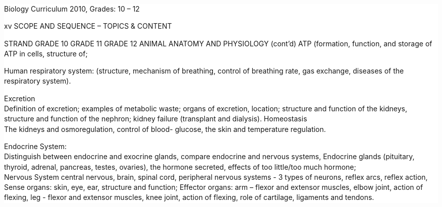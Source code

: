  
 
 


Biology Curriculum 2010, Grades: 10 – 12  
 
 
 
 
 
 
 
 
 
 
xv 
SCOPE AND SEQUENCE – TOPICS & CONTENT 
 
STRAND 
GRADE 10 
GRADE 11 
GRADE 12 
ANIMAL 
ANATOMY AND 
PHYSIOLOGY 
(cont’d) 
ATP (formation, function, and storage of 
ATP in cells, structure of;  
 
Human respiratory system: (structure, 
mechanism of breathing, control of 
breathing rate, gas exchange, diseases of 
the respiratory system). 
 
Excretion  
Definition of excretion; examples of metabolic waste; 
organs of excretion, location; structure and function of 
the kidneys, structure and function of the nephron; 
kidney failure (transplant and dialysis). 
Homeostasis  
The kidneys and osmoregulation, control of blood-
glucose, the skin and temperature regulation. 
 
 
 
Endocrine System:  
Distinguish between endocrine and exocrine 
glands, compare endocrine and nervous systems, 
Endocrine glands (pituitary, thyroid, adrenal, 
pancreas, testes, ovaries), the hormone secreted, 
effects of too little/too much hormone;  
Nervous System central nervous, brain, spinal 
cord, peripheral nervous systems - 3 types of 
neurons, reflex arcs, reflex action,  
Sense organs: skin, eye, ear, structure and 
function; 
Effector organs: arm – flexor and extensor 
muscles, elbow joint, action of flexing, leg - flexor 
and extensor muscles, knee joint, action of flexing, 
role of cartilage, ligaments and tendons.  
 